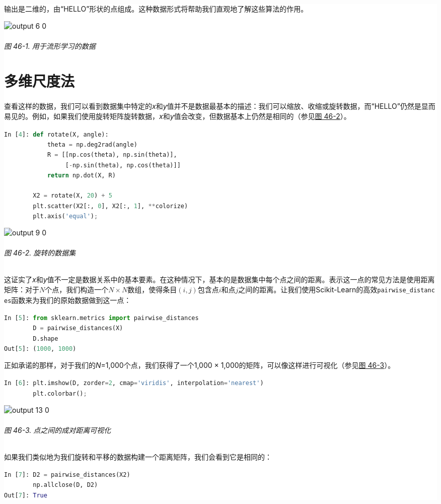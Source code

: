 输出是二维的，由“HELLO”形状的点组成。这种数据形式将帮助我们直观地了解这些算法的作用。

![output 6 0](assets/output_6_0.png)

###### 图 46-1\. 用于流形学习的数据

# 多维尺度法

查看这样的数据，我们可以看到数据集中特定的*x*和*y*值并不是数据最基本的描述：我们可以缩放、收缩或旋转数据，而“HELLO”仍然是显而易见的。例如，如果我们使用旋转矩阵旋转数据，*x*和*y*值会改变，但数据基本上仍然是相同的（参见[图 46-2](#fig_0510-manifold-learning_files_in_output_9_0)）。

```py
In [4]: def rotate(X, angle):
            theta = np.deg2rad(angle)
            R = [[np.cos(theta), np.sin(theta)],
                 [-np.sin(theta), np.cos(theta)]]
            return np.dot(X, R)

        X2 = rotate(X, 20) + 5
        plt.scatter(X2[:, 0], X2[:, 1], **colorize)
        plt.axis('equal');
```

![output 9 0](assets/output_9_0.png)

###### 图 46-2\. 旋转的数据集

这证实了*x*和*y*值不一定是数据关系中的基本要素。在这种情况下，基本的是数据集中每个点之间的距离。表示这一点的常见方法是使用距离矩阵：对于<math alttext="upper N"><mi>N</mi></math>个点，我们构造一个<math alttext="upper N times upper N"><mrow><mi>N</mi> <mo>×</mo> <mi>N</mi></mrow></math>数组，使得条目<math alttext="left-parenthesis i comma j right-parenthesis"><mrow><mo>(</mo> <mi>i</mi> <mo>,</mo> <mi>j</mi> <mo>)</mo></mrow></math>包含点<math alttext="i"><mi>i</mi></math>和点<math alttext="j"><mi>j</mi></math>之间的距离。让我们使用Scikit-Learn的高效`pairwise_distances`函数来为我们的原始数据做到这一点：

```py
In [5]: from sklearn.metrics import pairwise_distances
        D = pairwise_distances(X)
        D.shape
Out[5]: (1000, 1000)
```

正如承诺的那样，对于我们的*N*=1,000个点，我们获得了一个1,000 × 1,000的矩阵，可以像这样进行可视化（参见[图 46-3](#fig_0510-manifold-learning_files_in_output_13_0)）。

```py
In [6]: plt.imshow(D, zorder=2, cmap='viridis', interpolation='nearest')
        plt.colorbar();
```

![output 13 0](assets/output_13_0.png)

###### 图 46-3\. 点之间的成对距离可视化

如果我们类似地为我们旋转和平移的数据构建一个距离矩阵，我们会看到它是相同的：

```py
In [7]: D2 = pairwise_distances(X2)
        np.allclose(D, D2)
Out[7]: True
```
